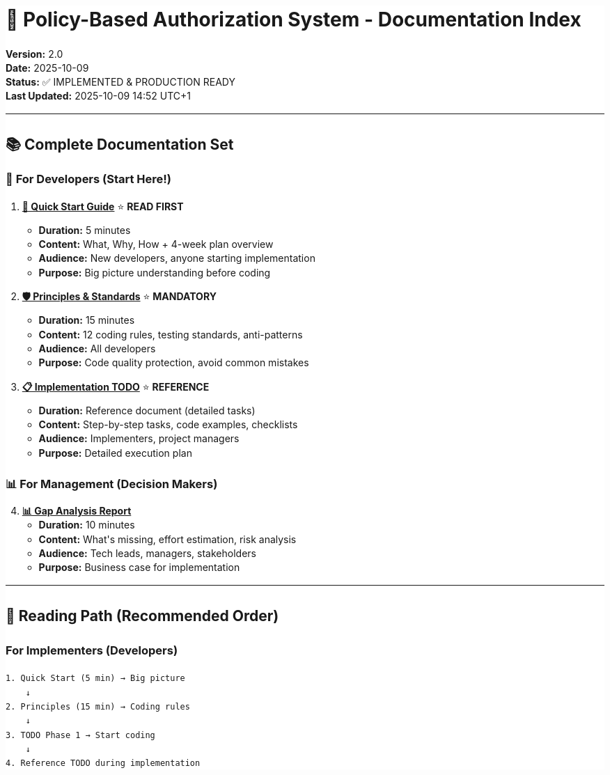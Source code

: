 # 🔐 Policy-Based Authorization System - Documentation Index

**Version:** 2.0  
**Date:** 2025-10-09  
**Status:** ✅ IMPLEMENTED & PRODUCTION READY  
**Last Updated:** 2025-10-09 14:52 UTC+1

---

## 📚 Complete Documentation Set

### 🎯 **For Developers** (Start Here!)

1. **[📖 Quick Start Guide](POLICY_AUTHORIZATION_QUICK_START.md)** ⭐ **READ FIRST**

   - **Duration:** 5 minutes
   - **Content:** What, Why, How + 4-week plan overview
   - **Audience:** New developers, anyone starting implementation
   - **Purpose:** Big picture understanding before coding

2. **[🛡️ Principles & Standards](POLICY_AUTHORIZATION_PRINCIPLES.md)** ⭐ **MANDATORY**

   - **Duration:** 15 minutes
   - **Content:** 12 coding rules, testing standards, anti-patterns
   - **Audience:** All developers
   - **Purpose:** Code quality protection, avoid common mistakes

3. **[📋 Implementation TODO](POLICY_AUTHORIZATION_IMPLEMENTATION_TODO.md)** ⭐ **REFERENCE**
   - **Duration:** Reference document (detailed tasks)
   - **Content:** Step-by-step tasks, code examples, checklists
   - **Audience:** Implementers, project managers
   - **Purpose:** Detailed execution plan

### 📊 **For Management** (Decision Makers)

4. **[📊 Gap Analysis Report](../reports/POLICY_BASED_AUTHORIZATION_GAP_ANALYSIS.md)**
   - **Duration:** 10 minutes
   - **Content:** What's missing, effort estimation, risk analysis
   - **Audience:** Tech leads, managers, stakeholders
   - **Purpose:** Business case for implementation

---

## 🎯 Reading Path (Recommended Order)

### For Implementers (Developers)

```
1. Quick Start (5 min) → Big picture
    ↓
2. Principles (15 min) → Coding rules
    ↓
3. TODO Phase 1 → Start coding
    ↓
4. Reference TODO during implementation
```
